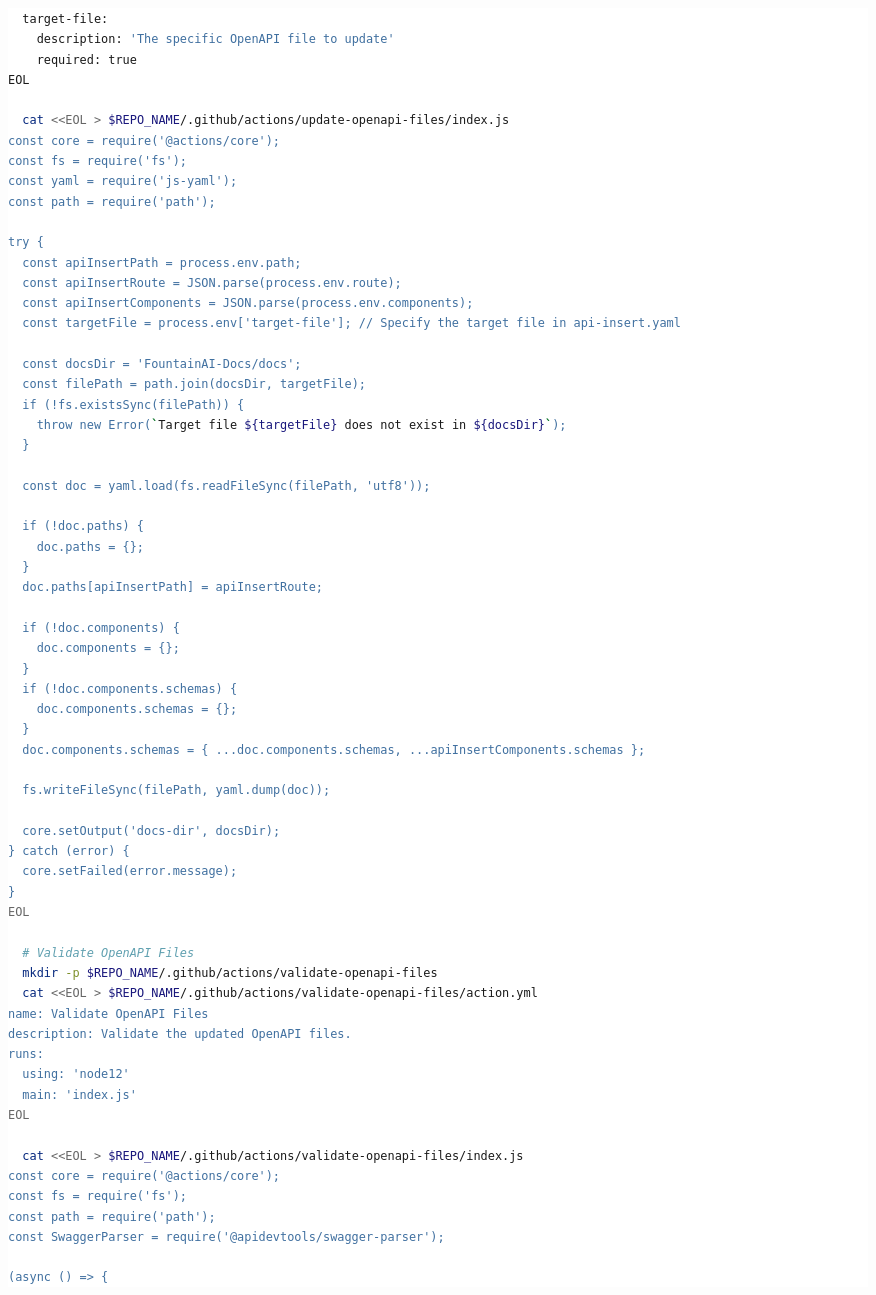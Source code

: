 ```bash
  target-file:
    description: 'The specific OpenAPI file to update'
    required: true
EOL

  cat <<EOL > $REPO_NAME/.github/actions/update-openapi-files/index.js
const core = require('@actions/core');
const fs = require('fs');
const yaml = require('js-yaml');
const path = require('path');

try {
  const apiInsertPath = process.env.path;
  const apiInsertRoute = JSON.parse(process.env.route);
  const apiInsertComponents = JSON.parse(process.env.components);
  const targetFile = process.env['target-file']; // Specify the target file in api-insert.yaml

  const docsDir = 'FountainAI-Docs/docs';
  const filePath = path.join(docsDir, targetFile);
  if (!fs.existsSync(filePath)) {
    throw new Error(`Target file ${targetFile} does not exist in ${docsDir}`);
  }

  const doc = yaml.load(fs.readFileSync(filePath, 'utf8'));

  if (!doc.paths) {
    doc.paths = {};
  }
  doc.paths[apiInsertPath] = apiInsertRoute;

  if (!doc.components) {
    doc.components = {};
  }
  if (!doc.components.schemas) {
    doc.components.schemas = {};
  }
  doc.components.schemas = { ...doc.components.schemas, ...apiInsertComponents.schemas };

  fs.writeFileSync(filePath, yaml.dump(doc));

  core.setOutput('docs-dir', docsDir);
} catch (error) {
  core.setFailed(error.message);
}
EOL

  # Validate OpenAPI Files
  mkdir -p $REPO_NAME/.github/actions/validate-openapi-files
  cat <<EOL > $REPO_NAME/.github/actions/validate-openapi-files/action.yml
name: Validate OpenAPI Files
description: Validate the updated OpenAPI files.
runs:
  using: 'node12'
  main: 'index.js'
EOL

  cat <<EOL > $REPO_NAME/.github/actions/validate-openapi-files/index.js
const core = require('@actions/core');
const fs = require('fs');
const path = require('path');
const SwaggerParser = require('@apidevtools/swagger-parser');

(async () => {
```